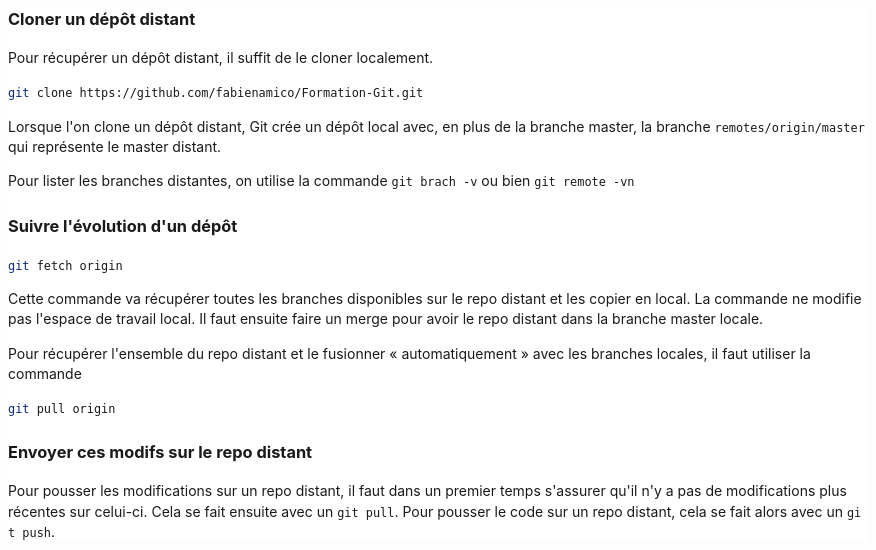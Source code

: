 

### Cloner un dépôt distant 

Pour récupérer un dépôt distant, il suffit de le cloner localement. 

```bash
git clone https://github.com/fabienamico/Formation-Git.git
```

Lorsque l'on clone un dépôt distant, Git crée un dépôt local avec, en plus de la branche master, la branche `remotes/origin/master` qui représente le master distant. 

Pour lister les branches distantes, on utilise la commande `git brach -v` ou bien `git remote -vn`

### Suivre l'évolution d'un dépôt 
```bash
git fetch origin
```  

Cette commande va récupérer toutes les branches disponibles sur le repo distant et les copier en local. La commande ne modifie pas l'espace de travail local. Il faut ensuite faire un merge pour avoir le repo distant dans la branche master locale. 

Pour récupérer l'ensemble du repo distant et le fusionner « automatiquement » avec les branches locales, il faut utiliser la commande 

```bash
git pull origin
```

### Envoyer ces modifs sur le repo distant 

Pour pousser les modifications sur un repo distant, il faut dans un premier temps s'assurer qu'il n'y a pas de modifications plus récentes sur celui-ci. Cela se fait ensuite avec un `git pull`. Pour pousser le code sur un repo distant, cela se fait alors avec un `git push`.

